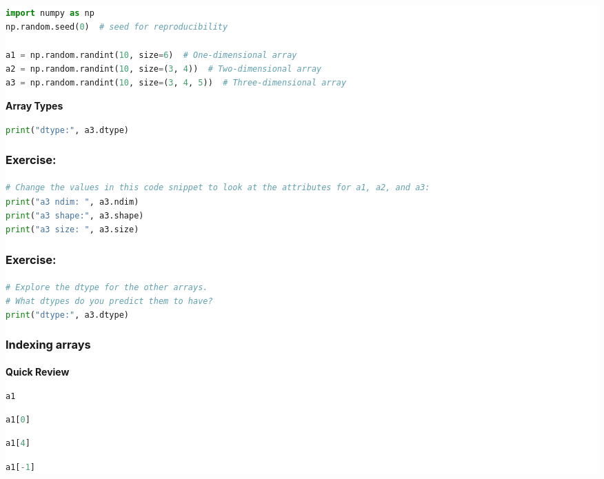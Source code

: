 
```python
import numpy as np
np.random.seed(0)  # seed for reproducibility

a1 = np.random.randint(10, size=6)  # One-dimensional array
a2 = np.random.randint(10, size=(3, 4))  # Two-dimensional array
a3 = np.random.randint(10, size=(3, 4, 5))  # Three-dimensional array
```

**Array Types**


```python
print("dtype:", a3.dtype)
```



### Exercise:


```python
# Change the values in this code snippet to look at the attributes for a1, a2, and a3:
print("a3 ndim: ", a3.ndim)
print("a3 shape:", a3.shape)
print("a3 size: ", a3.size)
```

### Exercise:


```python
# Explore the dtype for the other arrays.
# What dtypes do you predict them to have?
print("dtype:", a3.dtype)
```

### Indexing arrays

**Quick Review**


```python
a1
```


```python
a1[0]
```


```python
a1[4]
```


```python
a1[-1]
```

